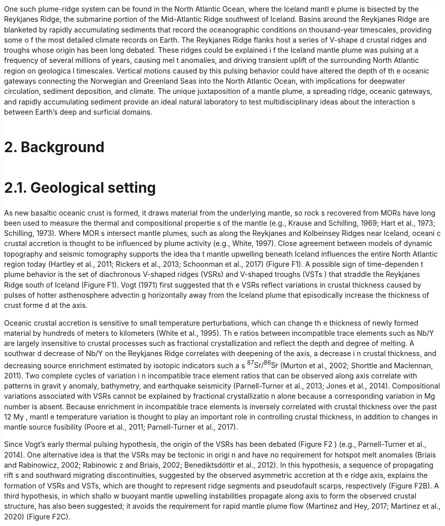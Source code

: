One such plume-ridge system can be found in the North Atlantic Ocean, where the Iceland mantl e plume is bisected by the Reykjanes Ridge, the submarine portion of the Mid-Atlantic Ridge southwest of Iceland. Basins around the Reykjanes Ridge are blanketed by rapidly accumulating sediments that record the oceanographic conditions on thousand-year timescales, providing some o f the most detailed climate records on Earth. The Reykjanes Ridge flanks host a series of V-shape d crustal ridges and troughs whose origin has been long debated. These ridges could be explained i f the Iceland mantle plume was pulsing at a frequency of several millions of years, causing mel t anomalies, and driving transient uplift of the surrounding North Atlantic region on geologica l timescales. Vertical motions caused by this pulsing behavior could have altered the depth of th e oceanic gateways connecting the Norwegian and Greenland Seas into the North Atlantic Ocean, with implications for deepwater circulation, sediment deposition, and climate. The unique juxtaposition of a mantle plume, a spreading ridge, oceanic gateways, and rapidly accumulating sediment provide an ideal natural laboratory to test multidisciplinary ideas about the interaction s between Earth’s deep and surficial domains.  

# 2. Background  

# 2.1. Geological setting  

As new basaltic oceanic crust is formed, it draws material from the underlying mantle, so rock s recovered from MORs have long been used to measure the thermal and compositional propertie s of the mantle (e.g., Krause and Schilling, 1969; Hart et al., 1973; Schilling, 1973). Where MOR s intersect mantle plumes, such as along the Reykjanes and Kolbeinsey Ridges near Iceland, oceani c crustal accretion is thought to be influenced by plume activity (e.g., White, 1997). Close agreement between models of dynamic topography and seismic tomography supports the idea tha t mantle upwelling beneath Iceland influences the entire North Atlantic region today (Hartley et al., 2011; Rickers et al., 2013; Schoonman et al., 2017) (Figure F1). A possible sign of time-dependen t plume behavior is the set of diachronous V-shaped ridges (VSRs) and V-shaped troughs (VSTs ) that straddle the Reykjanes Ridge south of Iceland (Figure F1). Vogt (1971) first suggested that th e VSRs reflect variations in crustal thickness caused by pulses of hotter asthenosphere advectin g horizontally away from the Iceland plume that episodically increase the thickness of crust forme d at the axis.  

Oceanic crustal accretion is sensitive to small temperature perturbations, which can change th e thickness of newly formed material by hundreds of meters to kilometers (White et al., 1995). Th e ratios between incompatible trace elements such as Nb/Y are largely insensitive to crustal processes such as fractional crystallization and reflect the depth and degree of melting. A southwar d decrease of Nb/Y on the Reykjanes Ridge correlates with deepening of the axis, a decrease i n crustal thickness, and decreasing source enrichment estimated by isotopic indicators such a s $^{87}\mathrm{Sr}/^{86}\mathrm{Sr}$ (Murton et al., 2002; Shorttle and Maclennan, 2011). Two complete cycles of variation i n incompatible trace element ratios that can be observed along axis correlate with patterns in gravit y anomaly, bathymetry, and earthquake seismicity (Parnell-Turner et al., 2013; Jones et al., 2014). Compositional variations associated with VSRs cannot be explained by fractional crystallizatio n alone because a corresponding variation in $\mathrm{Mg}$ number is absent. Because enrichment in incompatible trace elements is inversely correlated with crustal thickness over the past $12\ \mathrm{My}$ , mantl e temperature variation is thought to play an important role in controlling crustal thickness, in addition to changes in mantle source fusibility (Poore et al., 2011; Parnell-Turner et al., 2017).  

Since Vogt’s early thermal pulsing hypothesis, the origin of the VSRs has been debated (Figure F2 ) (e.g., Parnell-Turner et al., 2014). One alternative idea is that the VSRs may be tectonic in origi n and have no requirement for hotspot melt anomalies (Briais and Rabinowicz, 2002; Rabinowic z and Briais, 2002; Benediktsdóttir et al., 2012). In this hypothesis, a sequence of propagating rift s and southward migrating discontinuities, suggested by the observed asymmetric accretion at th e ridge axis, explains the formation of VSRs and VSTs, which are thought to represent ridge segments and pseudofault scarps, respectively (Figure F2B). A third hypothesis, in which shallo w buoyant mantle upwelling instabilities propagate along axis to form the observed crustal structure, has also been suggested; it avoids the requirement for rapid mantle plume flow (Martinez and Hey, 2017; Martinez et al., 2020) (Figure F2C).  
